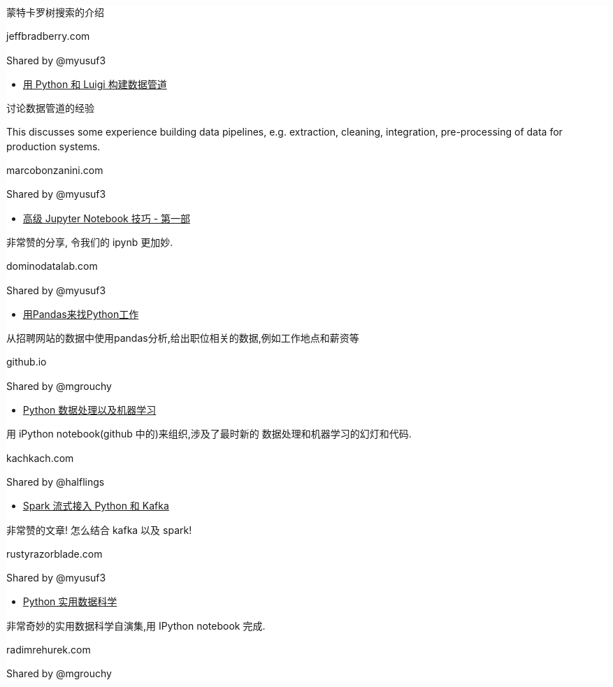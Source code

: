 蒙特卡罗树搜索的介绍

jeffbradberry.com

Shared by @myusuf3


- [用 Python 和 Luigi 构建数据管道](http://marcobonzanini.com/2015/10/24/building-data-pipelines-with-python-and-luigi/)

讨论数据管道的经验

This discusses some experience building data pipelines, e.g. extraction, cleaning, integration, pre-processing of data for production systems.

marcobonzanini.com

Shared by @myusuf3



- [高级 Jupyter Notebook 技巧 - 第一部](http://blog.dominodatalab.com/lesser-known-ways-of-using-notebooks/)

非常赞的分享, 令我们的 ipynb 更加妙.

dominodatalab.com

Shared by @myusuf3

- [用Pandas来找Python工作](http://pawelmhm.github.io/python/pandas/2015/01/01/python-job-analytics.html)

从招聘网站的数据中使用pandas分析,给出职位相关的数据,例如工作地点和薪资等

github.io

Shared by @mgrouchy


- [Python 数据处理以及机器学习](http://kachkach.com/data-processing-and-machine-learning-with-python/)

用 iPython notebook(github 中的)来组织,涉及了最时新的 数据处理和机器学习的幻灯和代码.

kachkach.com

Shared by @halflings
 

- [Spark 流式接入 Python 和 Kafka](http://rustyrazorblade.com/2015/05/spark-streaming-with-python-and-kafka/)

非常赞的文章! 怎么结合 kafka 以及 spark!

rustyrazorblade.com

Shared by @myusuf3


- [Python 实用数据科学](http://radimrehurek.com/data_science_python/)

非常奇妙的实用数据科学自演集,用 IPython notebook 完成.

radimrehurek.com

Shared by @mgrouchy

